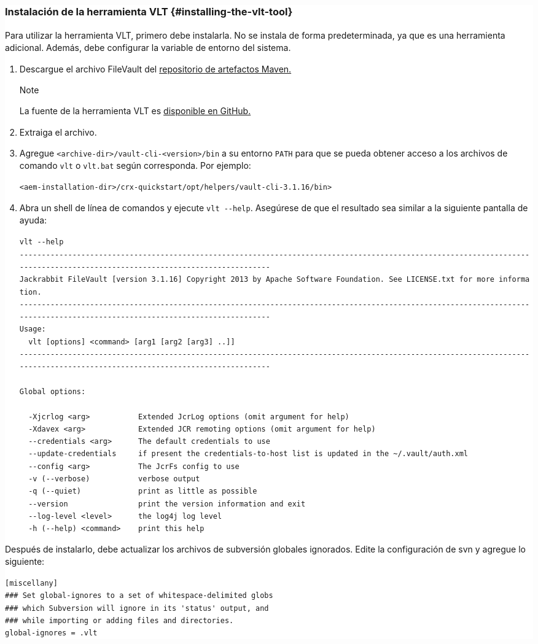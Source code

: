 ### Instalación de la herramienta VLT {#installing-the-vlt-tool}

Para utilizar la herramienta VLT, primero debe instalarla. No se instala de forma predeterminada, ya que es una herramienta adicional. Además, debe configurar la variable de entorno del sistema.

1. Descargue el archivo FileVault del [repositorio de artefactos Maven.](https://repo1.maven.org/maven2/org/apache/jackrabbit/vault/vault-cli/)
   >[!NOTE]
   >
   >La fuente de la herramienta VLT es [disponible en GitHub.](https://github.com/apache/jackrabbit-filevault)
1. Extraiga el archivo.
1. Agregue `<archive-dir>/vault-cli-<version>/bin` a su entorno `PATH` para que se pueda obtener acceso a los archivos de comando `vlt` o `vlt.bat` según corresponda. Por ejemplo:

   `<aem-installation-dir>/crx-quickstart/opt/helpers/vault-cli-3.1.16/bin>`

1. Abra un shell de línea de comandos y ejecute `vlt --help`. Asegúrese de que el resultado sea similar a la siguiente pantalla de ayuda:

   ```shell
   vlt --help
   -----------------------------------------------------------------------------------------------------------------------------------------------------------------------------
   Jackrabbit FileVault [version 3.1.16] Copyright 2013 by Apache Software Foundation. See LICENSE.txt for more information.
   -----------------------------------------------------------------------------------------------------------------------------------------------------------------------------
   Usage:
     vlt [options] <command> [arg1 [arg2 [arg3] ..]]
   -----------------------------------------------------------------------------------------------------------------------------------------------------------------------------
   
   Global options:
   
     -Xjcrlog <arg>           Extended JcrLog options (omit argument for help)
     -Xdavex <arg>            Extended JCR remoting options (omit argument for help)
     --credentials <arg>      The default credentials to use
     --update-credentials     if present the credentials-to-host list is updated in the ~/.vault/auth.xml
     --config <arg>           The JcrFs config to use
     -v (--verbose)           verbose output
     -q (--quiet)             print as little as possible
     --version                print the version information and exit
     --log-level <level>      the log4j log level
     -h (--help) <command>    print this help
   ```

Después de instalarlo, debe actualizar los archivos de subversión globales ignorados. Edite la configuración de svn y agregue lo siguiente:

```xml
[miscellany]
### Set global-ignores to a set of whitespace-delimited globs
### which Subversion will ignore in its 'status' output, and
### while importing or adding files and directories.
global-ignores = .vlt
```
